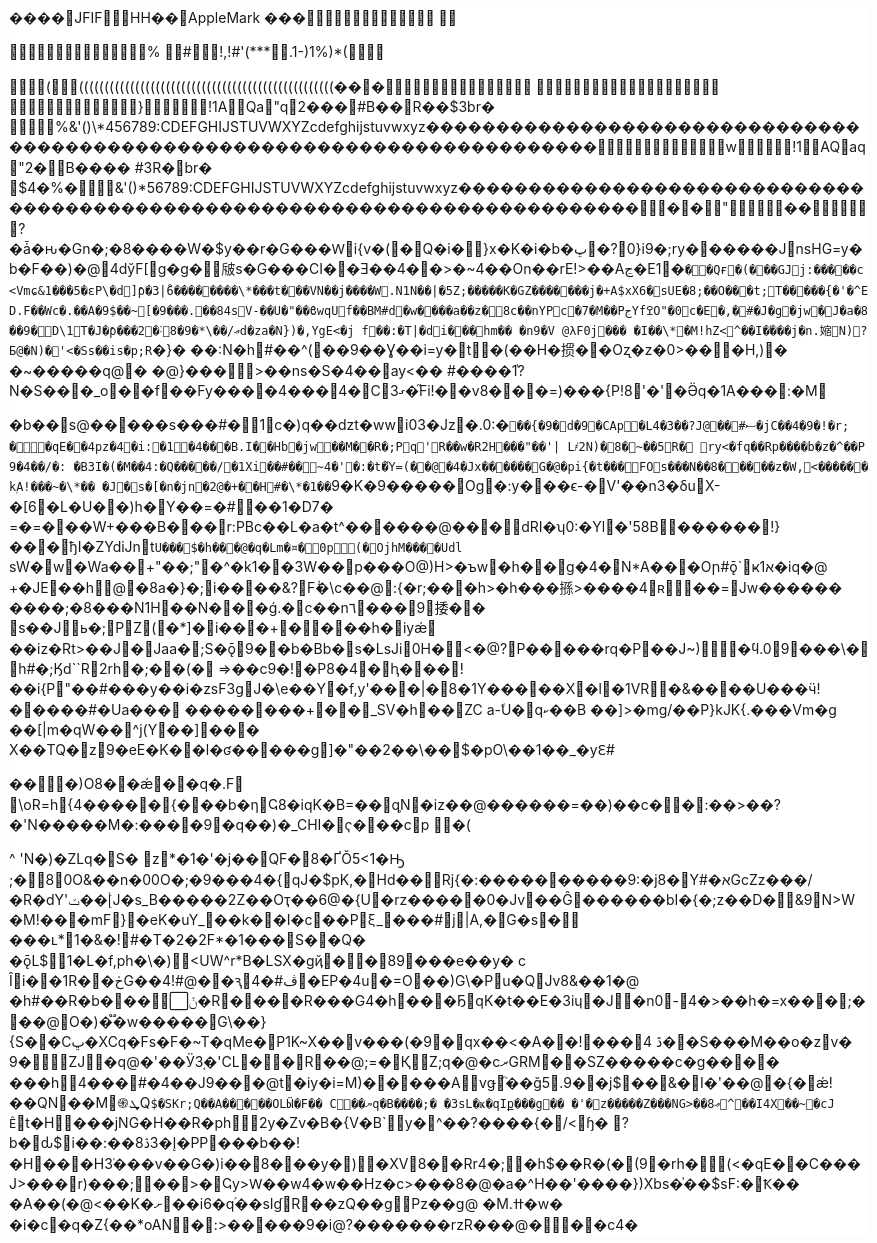 ���� JFIF  H H  �� AppleMark
�� � 

 
% #!,!#'(\*\*\*.1-)1%)\*(
 
(((((((((((((((((((((((((((((((((((((((((((((((((((���           
        
   } !1AQa"q2���#B��R��$3br� 
%&'()\*456789:CDEFGHIJSTUVWXYZcdefghijstuvwxyz�������������������������������������������������������������������������  w !1AQaq"2�B���� #3R�br�
$4�%�&'()\*56789:CDEFGHIJSTUVWXYZcdefghijstuvwxyz�������������������������������������������������������������������������� ��" ��   ? �ǡ�ԋ�Gn�;�8����W�$y��r�G���Ԝi {v�(�Q�i�}x�K�i�b�ڀ�?0}i9�;ry������JnsHG=y�b�F ��)�@4dўF[g�g�㿭 s�G���CI��Ǝ��4��>�~4��On� �rE!>��Aڃ�E1�`��Qғ�(���GJj:�����c<Vmɕ&1���5�ԑP\�d]ƥ�3|̐6��������\*���t���VN��j����W.N1N��|�5Z;�����K�GZ�������j�+A$xX6�sUE�8;��O���t;T �����{�'�^ED.F��Wc�.��A�9$��~[�9���.��84sV-��U �"��ϐwqUf��BM#d�w����a��z�8c��nYPc�7�M��PجYfߐO"�0c�E�,�#�J� g�jw�J�a�8��9�D\1T�J�ƥ���2�˸8�ޢ/��\*�9d�za�N})�,YgE<�j f ��:�T|�di���hm��
�n9�V @λF0j���
�І��\*�M!hZ<^��I�֔���j�n.㜚N)?Ƃ@�N)�'<�Ss��is�p;R`�}�
 �� :N�h#��^(��9��Ɣ��i=y�t�(��H �掼��Oʐ�z�0>���H,)�
 �~�����q@� �@}���>��ns�S�4��ay<�� #����1֓?Ν�S� ��\_o֐� �f��Fy����4���4� Cގ3�֞Fi!��v8���=)���{P!8'�'�Ӛq�1A���:�M

 �b��s@ �����s���#�1 c�)q��dzt�w wi03�Jz�.0:�`��{�9�d�9�CAp�L4�3��?J@��#ސ�jC��4 �9�!�r;��qE��4pz�4�i:�1�4���B.I��Hb�jw��M��R�;Pq'R��w�R2H���"��'|
L҂2N)�8�~��5R�׵ ry<�fq��Rp����b�z�^��P
9�4��/ � : �B3I�(�M��4:�Q�����/�1Xi��#��~4�'�:�t�Ύ=(��@�4�Jx������ G�@�pi{�t���FOs���N��8�����z�W,<������kۭ A!���~�\*��  �J� s�[�n�jn�2@�+��H#�\*�1�� `9�K�9�����Og�:y���ϵ-�V'��n3�δuX-�[6͸�L�U��)h�Y��=�#��1�D7� =�=���W+���B���r:PBc��L�a�t^������@��� dRI�ʮ0:�Yl�'58B��� ���!}���ђI�ZYdiJnt`U���$�h���@�q�Lm�¤�޴0p(�OjhM����Udl`sW�w�Wa��+"��;"�^�k1��3W��p�� �O@)H>�ъw�h��g�4�N\*A���Oր#ǭ `ҝא1�iq�@
+�JE ��h@�8a�}�;i����&?Fܑ�\c��@:{�r;���h>�h���搎>����4ʀ��=Jw������
����;�8���N1H��N�� �ǵ.�֌c��n٦���9捼�� s��Jь�;PZ(�\*]�i���+����h�iyǽ
��iz�Rt>��J�Jaa�;S�ǭ9��b�Bb�s�LsJi0H�<�@?P �����rq�P��J~)�ϥ.09���\�h#�;Ӄd``R2rh� ;��(�
 =>��c9�!�P8�4�ԧ���!��i{P"��#���y��i�zsF3ցJ�\e��Y�f,y'���|�8�1Y�����X�l�1VR�&����U���ӵ!�� ���#�Ua���
��������+��\_SV�h��ZC a-ۨU�qކ��B ��]>�mg/��P}kJK{.���Vm�g
��[|m�qW�� ^j(Y��]���
X��TQ� z9�eE�K��l�ʛ�����g]�"��2� �\��$�pO\��1��\_�yԐ#
 
 ���)O8��ǽ��q�.F
\oR=h{4�����{��� b�ƞҀ8�iqK�B=��q֛N�iz��@������=� �)��c��:��>� �?�'N�����M�:����9�q��)�\_CHI�ҁ���cp
�(
 
 ^
'N�)�ZLq�S� z\*�1�'�j��QF�8�ҐŎ5<1�Ԣ ;�80O&��n�00O�;�9���4�{qJ�$pK,�Hd��Rj{�:����������9:�j8�Y#�אGcZz���/�R�dY'ݖ��[۟J�s\_B�����2Z��Oҭ��6@� {U�rz�����0�Jv��Ĝ������bI �{�;z��D�&9N>W�M!���mF}�eK�uY\_��k��I�c��Pξ\_���#j|A,�G�s�
���ʟ\*1�&�!#�T�2�2F\*�1���S��Q� �ǭL$ި1�L�f,ph�\�)<UW^r\*B� LSX�gҋ��89���e��y� c
Îi��1R��ڂG��4!#@��ԇ4�#ڤ�EP�4u�=O��)G\�Pu�QׯJv8&��1�@ �h#��R� b���⃞ݩ�R����R���G4�h���ҔqK�t��E�3iɥ�J�n0-4�>��h�=x���;���@O�)�֟�w�����G\��}{S��Cڀ�XCq�Fs�F�~T�qMe�P1K~X��v���(�9�qx��<�A��!���ڐ
4��S���M ��օ�z\v�
9�ZJ�q@�'��Ӱ3֚ �'CL��R��@;=�ҚZ;q�@�cރGRM��SZ�����c� g����
���h4���#�4��J9���@t�iy�i=M)�����Aׯvǥ֘��ǧ5.9�⥓�j$��&�I�'��@�{�ǽ!��QN��M֍ܜQ`$� SKr;Q��A��֐���OLӸ�F��
C��ޔq�B� ���;� �3sL�ҝ�qIք���g��
�'�z����� Z���NG>��8ޢ^��I4X��~�cJÊ`t�H���jNG�H��R�ph2y�Zv�B�{V�B`y�^��?����{�/<ɧ� ?
b�ԃ$i ��:��إ�3ڎ8�PP���b��!�H���H3֔��� v��G�)i��֐�8� �y�)�XV8��Rr׵;�4�h$��R�(�(9� rh�(<�qE��C���J>���r)���;��>� Ҁy>Ԝ��w4�w��Hz� c>���8�@�a�^H��'����})Xbs�֓��$sF:�Ҟ�� �A�� (�@<��K�ށ��i6�q֝��sIɠ R��zQ��ցPz��ց@ �M.ߚ�w� �i�c�q�Z\{�� \* oAN�:>�����9�i@?������  �rzR���@ �� �c4�